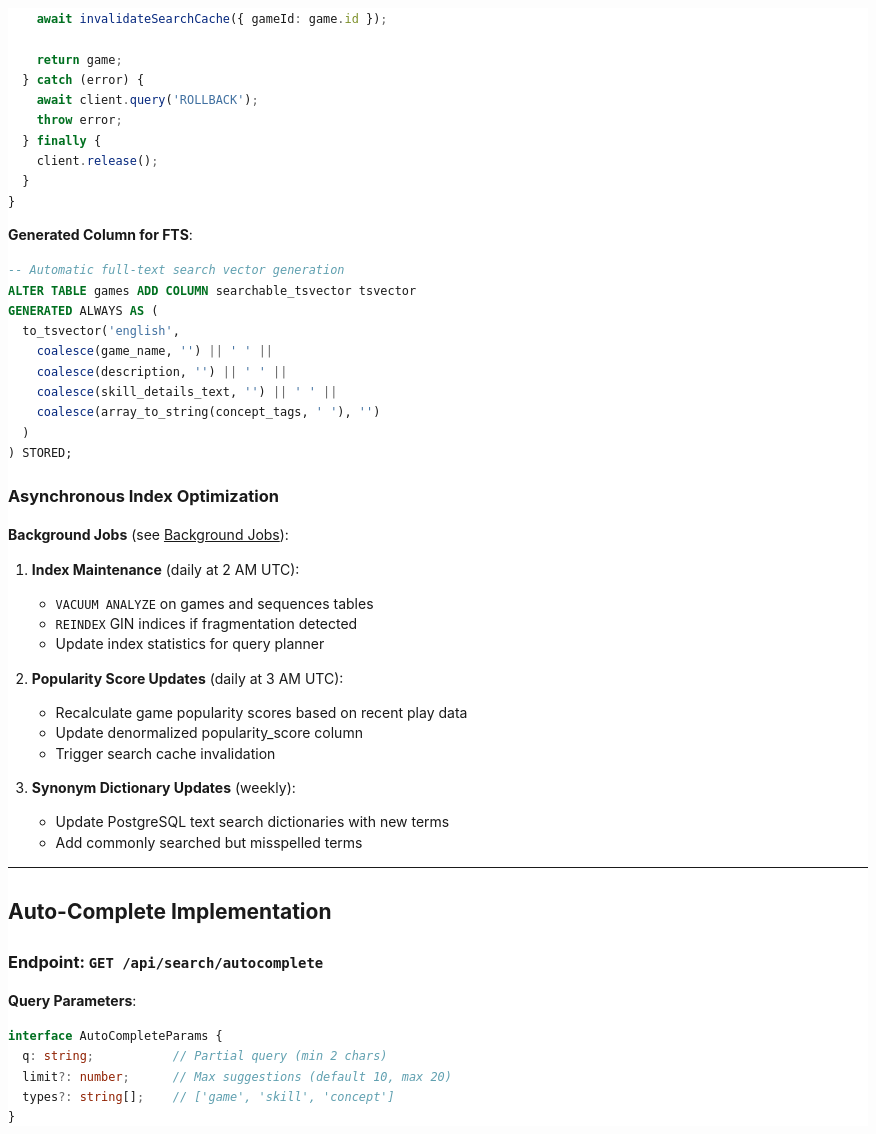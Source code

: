 ```typescript
    await invalidateSearchCache({ gameId: game.id });
    
    return game;
  } catch (error) {
    await client.query('ROLLBACK');
    throw error;
  } finally {
    client.release();
  }
}
```

**Generated Column for FTS**:
```sql
-- Automatic full-text search vector generation
ALTER TABLE games ADD COLUMN searchable_tsvector tsvector
GENERATED ALWAYS AS (
  to_tsvector('english',
    coalesce(game_name, '') || ' ' ||
    coalesce(description, '') || ' ' ||
    coalesce(skill_details_text, '') || ' ' ||
    coalesce(array_to_string(concept_tags, ' '), '')
  )
) STORED;
```

### Asynchronous Index Optimization

**Background Jobs** (see [Background Jobs](background-jobs.md)):

1. **Index Maintenance** (daily at 2 AM UTC):
   - `VACUUM ANALYZE` on games and sequences tables
   - `REINDEX` GIN indices if fragmentation detected
   - Update index statistics for query planner

2. **Popularity Score Updates** (daily at 3 AM UTC):
   - Recalculate game popularity scores based on recent play data
   - Update denormalized popularity_score column
   - Trigger search cache invalidation

3. **Synonym Dictionary Updates** (weekly):
   - Update PostgreSQL text search dictionaries with new terms
   - Add commonly searched but misspelled terms

---

## Auto-Complete Implementation

### Endpoint: `GET /api/search/autocomplete`

**Query Parameters**:
```typescript
interface AutoCompleteParams {
  q: string;           // Partial query (min 2 chars)
  limit?: number;      // Max suggestions (default 10, max 20)
  types?: string[];    // ['game', 'skill', 'concept']
}
```
